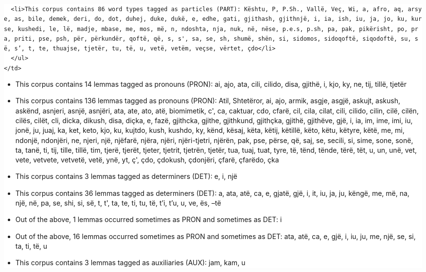       <li>This corpus contains 86 word types tagged as particles (PART): Kështu, P, P.Sh., Vallë, Veç, Wi, a, afro, aq, arsye, as, bile, demek, deri, do, dot, duhej, duke, dukë, e, edhe, gati, gjithash, gjithnjë, i, ia, ish, iu, ja, jo, ku, kurse, kushedi, le, lë, madje, mbase, me, mos, më, n, ndoshta, nja, nuk, në, nëse, p.e.s, p.sh, pa, pak, pikërisht, po, pra, priti, pse, psh, për, përkundër, qoftë, që, s, s', sa, se, sh, shumë, shën, si, sidomos, sidoqoftë, siqodoftë, su, së, s’, t, te, thuajse, tjetër, tu, të, u, vetë, vetëm, veçse, vërtet, çdo</li>
      </ul>
    </td>
  </tr>
  <tr>
    <td width="50%" valign="top">
      <ul>
      <li>This corpus contains 14 lemmas tagged as pronouns (PRON): ai, ajo, ata, cili, cilido, disa, gjithë, i, kjo, ky, ne, tij, tillë, tjetër</li>
      </ul>
    </td>
    <td width="50%" valign="top">
      <ul>
      <li>This corpus contains 136 lemmas tagged as pronouns (PRON): Atil, Shtetëror, ai, ajo, armik, asgje, asgjë, askujt, askush, askënd, asnjeri, asnjë, asnjëri, ata, ate, ato, atë, biomimetik, c', ca, caktuar, cdo, cfarë, cil, cila, cilat, cili, cilido, cilin, cilë, cilën, cilës, cilët, cli, dicka, dikush, disa, diçka, e, fazë, gjithcka, gjithe, gjithkund, gjithçka, gjithë, gjithëve, gjë, i, ia, im, ime, imi, iu, jonë, ju, juaj, ka, ket, keto, kjo, ku, kujtdo, kush, kushdo, ky, kënd, kësaj, këta, këtij, këtillë, këto, këtu, këtyre, këtë, me, mi, ndonjë, ndonjëri, ne, njeri, një, njëfarë, njëra, njëri, njëri-tjetri, njërën, pak, pse, përse, që, saj, se, secili, si, sime, sone, sonë, ta, tanë, ti, tij, tille, tillë, tim, tjerë, tjerët, tjeter, tjetrit, tjetrën, tjetër, tua, tuaj, tuat, tyre, të, tënd, tënde, tërë, tët, u, un, unë, vet, vete, vetvete, vetvetë, vetë, ynë, yt, ç', çdo, çdokush, çdonjëri, çfarë, çfarëdo, çka</li>
      </ul>
    </td>
  </tr>
  <tr>
    <td width="50%" valign="top">
      <ul>
      <li>This corpus contains 3 lemmas tagged as determiners (DET): e, i, një</li>
      </ul>
    </td>
    <td width="50%" valign="top">
      <ul>
      <li>This corpus contains 36 lemmas tagged as determiners (DET): a, ata, atë, ca, e, gjatë, gjë, i, it, iu, ja, ju, këngë, me, më, na, një, në, pa, se, shi, si, së, t, t', ta, te, ti, tu, të, t’i, t’u, u, ve, ës, –të</li>
      </ul>
    </td>
  </tr>
  <tr>
    <td width="50%" valign="top">
      <ul>
      <li>Out of the above, 1 lemmas occurred sometimes as PRON and sometimes as DET: i</li>
      </ul>
    </td>
    <td width="50%" valign="top">
      <ul>
      <li>Out of the above, 16 lemmas occurred sometimes as PRON and sometimes as DET: ata, atë, ca, e, gjë, i, iu, ju, me, një, se, si, ta, ti, të, u</li>
      </ul>
    </td>
  </tr>
  <tr>
    <td width="50%" valign="top">
      <ul>
      <li>This corpus contains 3 lemmas tagged as auxiliaries (AUX): jam, kam, u</li>
      </ul>
    </td>